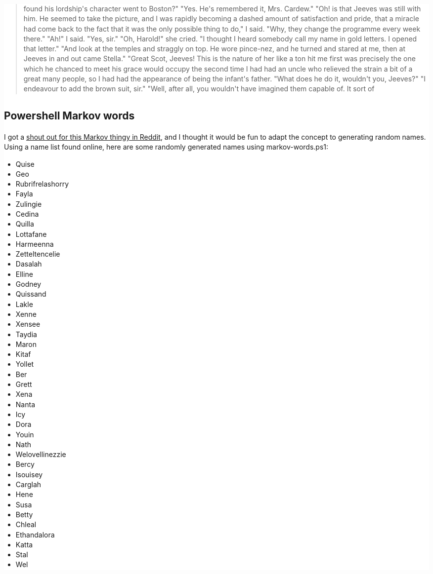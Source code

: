> found his lordship's character went to Boston?"  "Yes. He's remembered it, Mrs. Cardew." 
>  "Oh! is that Jeeves was still with him. He seemed to take the picture, and I was 
> rapidly becoming a dashed amount of satisfaction and pride, that a miracle had come 
> back to the fact that it was the only possible thing to do," I said.  "Why, they 
> change the programme every week there."  "Ah!" I said.  "Yes, sir."  "Oh, Harold!" 
> she cried. "I thought I heard somebody call my name in gold letters. I opened that 
> letter."  "And look at the temples and straggly on top. He wore pince-nez, and he 
> turned and stared at me, then at Jeeves in and out came Stella."  "Great Scot, Jeeves! 
> This is the nature of her like a ton hit me first was precisely the one which he 
> chanced to meet his grace would occupy the second time I had had an uncle who relieved 
> the strain a bit of a great many people, so I had had the appearance of being the 
> infant's father.  "What does he do it, wouldn't you, Jeeves?"  "I endeavour to add 
> the brown suit, sir."  "Well, after all, you wouldn't have imagined them capable 
> of. It sort of

## Powershell Markov words

I got a [shout out for this Markov thingy in Reddit](https://www.reddit.com/r/PowerShell/comments/buyzua/generate_random_names_with_powershell/),
and I thought it would be fun to adapt the concept to generating random names. Using a name list found online, here are some randomly generated names
using markov-words.ps1:

- Quise
- Geo
- Rubrifrelashorry
- Fayla
- Zulingie
- Cedina
- Quilla
- Lottafane
- Harmeenna
- Zetteltencelie
- Dasalah
- Elline
- Godney
- Quissand
- Lakle
- Xenne
- Xensee
- Taydia
- Maron
- Kitaf
- Yollet
- Ber
- Grett
- Xena
- Nanta
- Icy
- Dora
- Youin
- Nath
- Welovellinezzie
- Bercy
- Isouisey
- Carglah
- Hene
- Susa
- Betty
- Chleal
- Ethandalora
- Katta
- Stal
- Wel